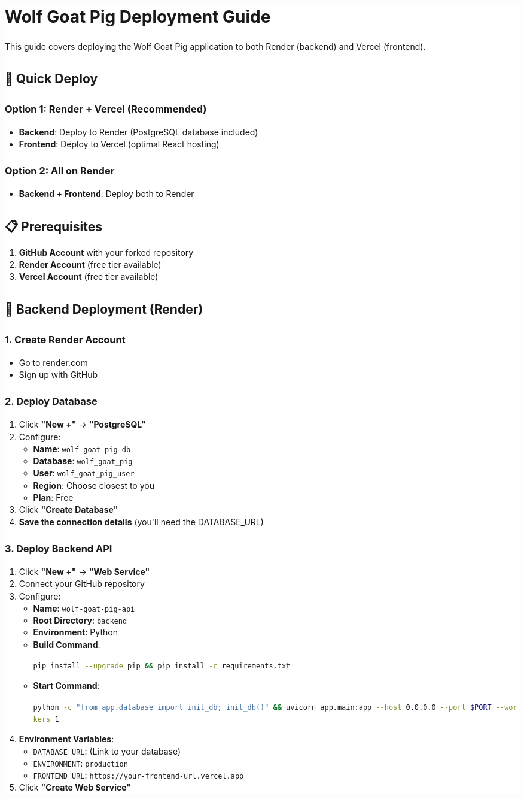 # Wolf Goat Pig Deployment Guide

This guide covers deploying the Wolf Goat Pig application to both Render (backend) and Vercel (frontend).

## 🚀 Quick Deploy

### Option 1: Render + Vercel (Recommended)
- **Backend**: Deploy to Render (PostgreSQL database included)
- **Frontend**: Deploy to Vercel (optimal React hosting)

### Option 2: All on Render
- **Backend + Frontend**: Deploy both to Render

## 📋 Prerequisites

1. **GitHub Account** with your forked repository
2. **Render Account** (free tier available)
3. **Vercel Account** (free tier available)

## 🔧 Backend Deployment (Render)

### 1. Create Render Account
- Go to [render.com](https://render.com)
- Sign up with GitHub

### 2. Deploy Database
1. Click **"New +"** → **"PostgreSQL"**
2. Configure:
   - **Name**: `wolf-goat-pig-db`
   - **Database**: `wolf_goat_pig`
   - **User**: `wolf_goat_pig_user`
   - **Region**: Choose closest to you
   - **Plan**: Free
3. Click **"Create Database"**
4. **Save the connection details** (you'll need the DATABASE_URL)

### 3. Deploy Backend API
1. Click **"New +"** → **"Web Service"**
2. Connect your GitHub repository
3. Configure:
   - **Name**: `wolf-goat-pig-api`
   - **Root Directory**: `backend`
   - **Environment**: Python
   - **Build Command**: 
     ```bash
     pip install --upgrade pip && pip install -r requirements.txt
     ```
   - **Start Command**: 
     ```bash
     python -c "from app.database import init_db; init_db()" && uvicorn app.main:app --host 0.0.0.0 --port $PORT --workers 1
     ```
4. **Environment Variables**:
   - `DATABASE_URL`: (Link to your database)
   - `ENVIRONMENT`: `production`
   - `FRONTEND_URL`: `https://your-frontend-url.vercel.app`
5. Click **"Create Web Service"**
